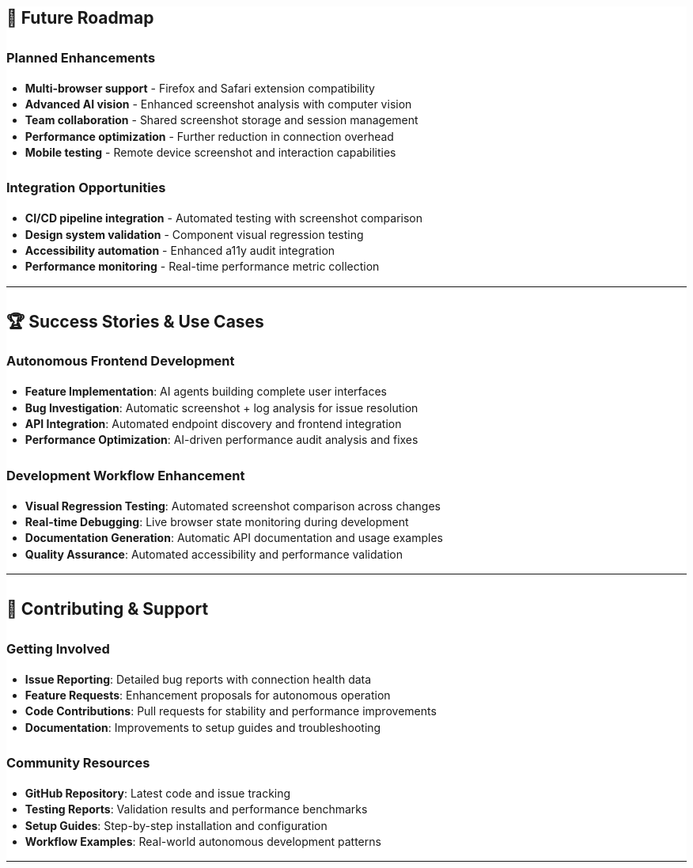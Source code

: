 
## 🔮 Future Roadmap

### Planned Enhancements
- **Multi-browser support** - Firefox and Safari extension compatibility
- **Advanced AI vision** - Enhanced screenshot analysis with computer vision
- **Team collaboration** - Shared screenshot storage and session management
- **Performance optimization** - Further reduction in connection overhead
- **Mobile testing** - Remote device screenshot and interaction capabilities

### Integration Opportunities
- **CI/CD pipeline integration** - Automated testing with screenshot comparison
- **Design system validation** - Component visual regression testing
- **Accessibility automation** - Enhanced a11y audit integration
- **Performance monitoring** - Real-time performance metric collection

---

## 🏆 Success Stories & Use Cases

### Autonomous Frontend Development
- **Feature Implementation**: AI agents building complete user interfaces
- **Bug Investigation**: Automatic screenshot + log analysis for issue resolution  
- **API Integration**: Automated endpoint discovery and frontend integration
- **Performance Optimization**: AI-driven performance audit analysis and fixes

### Development Workflow Enhancement
- **Visual Regression Testing**: Automated screenshot comparison across changes
- **Real-time Debugging**: Live browser state monitoring during development
- **Documentation Generation**: Automatic API documentation and usage examples
- **Quality Assurance**: Automated accessibility and performance validation

---

## 🤝 Contributing & Support

### Getting Involved
- **Issue Reporting**: Detailed bug reports with connection health data
- **Feature Requests**: Enhancement proposals for autonomous operation
- **Code Contributions**: Pull requests for stability and performance improvements
- **Documentation**: Improvements to setup guides and troubleshooting

### Community Resources
- **GitHub Repository**: Latest code and issue tracking
- **Testing Reports**: Validation results and performance benchmarks  
- **Setup Guides**: Step-by-step installation and configuration
- **Workflow Examples**: Real-world autonomous development patterns

---
